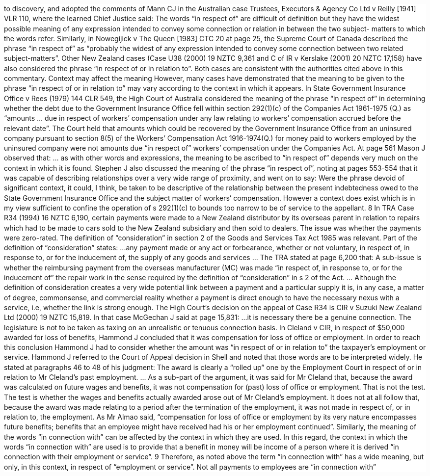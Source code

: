 to discovery, and adopted the comments of Mann CJ in the Australian case Trustees, Executors & Agency Co Ltd v Reilly \[1941\] VLR 110, where the learned Chief Justice said: The words “in respect of” are difficult of definition but they have the widest possible meaning of any expression intended to convey some connection or relation in between the two subject- matters to which the words refer. Similarly, in Nowegijick v The Queen \[1983\] CTC 20 at page 25, the Supreme Court of Canada described the phrase “in respect of” as “probably the widest of any expression intended to convey some connection between two related subject-matters”. Other New Zealand cases (Case U38 (2000) 19 NZTC 9,361 and C of IR v Kerslake (2001) 20 NZTC 17,158) have also considered the phrase “in respect of or in relation to”. Both cases are consistent with the authorities cited above in this commentary. Context may affect the meaning However, many cases have demonstrated that the meaning to be given to the phrase “in respect of or in relation to” may vary according to the context in which it appears. In State Government Insurance Office v Rees (1979) 144 CLR 549, the High Court of Australia considered the meaning of the phrase “in respect of” in determining whether the debt due to the Government Insurance Office fell within section 292(1)(c) of the Companies Act 1961-1975 (Q.) as “amounts ... due in respect of workers’ compensation under any law relating to workers’ compensation accrued before the relevant date”. The Court held that amounts which could be recovered by the Government Insurance Office from an uninsured company pursuant to section 8(5) of the Workers’ Compensation Act 1916-1974(Q.) for money paid to workers employed by the uninsured company were not amounts due “in respect of” workers’ compensation under the Companies Act. At page 561 Mason J observed that: ... as with other words and expressions, the meaning to be ascribed to “in respect of” depends very much on the context in which it is found. Stephen J also discussed the meaning of the phrase “in respect of”, noting at pages 553-554 that it was capable of describing relationships over a very wide range of proximity, and went on to say: Were the phrase devoid of significant context, it could, I think, be taken to be descriptive of the relationship between the present indebtedness owed to the State Government Insurance Office and the subject matter of workers’ compensation. However a context does exist which is in my view sufficient to confine the operation of s 292(1)(c) to bounds too narrow to be of service to the appellant. 8 In TRA Case R34 (1994) 16 NZTC 6,190, certain payments were made to a New Zealand distributor by its overseas parent in relation to repairs which had to be made to cars sold to the New Zealand subsidiary and then sold to dealers. The issue was whether the payments were zero-rated. The definition of “consideration” in section 2 of the Goods and Services Tax Act 1985 was relevant. Part of the definition of “consideration” states: ...any payment made or any act or forbearance, whether or not voluntary, in respect of, in response to, or for the inducement of, the supply of any goods and services ... The TRA stated at page 6,200 that: A sub-issue is whether the reimbursing payment from the overseas manufacturer (MC) was made “in respect of, in response to, or for the inducement of” the repair work in the sense required by the definition of “consideration” in s 2 of the Act. ... Although the definition of consideration creates a very wide potential link between a payment and a particular supply it is, in any case, a matter of degree, commonsense, and commercial reality whether a payment is direct enough to have the necessary nexus with a service, i.e, whether the link is strong enough. The High Court’s decision on the appeal of Case R34 is CIR v Suzuki New Zealand Ltd (2000) 19 NZTC 15,819. In that case McGechan J said at page 15,831: ...it is necessary there be a genuine connection. The legislature is not to be taken as taxing on an unrealistic or tenuous connection basis. In Cleland v CIR, in respect of $50,000 awarded for loss of benefits, Hammond J concluded that it was compensation for loss of office or employment. In order to reach this conclusion Hammond J had to consider whether the amount was “in respect of or in relation to” the taxpayer’s employment or service. Hammond J referred to the Court of Appeal decision in Shell and noted that those words are to be interpreted widely. He stated at paragraphs 46 to 48 of his judgment: The award is clearly a “rolled up” one by the Employment Court in respect of or in relation to Mr Cleland’s past employment. ... As a sub-part of the argument, it was said for Mr Cleland that, because the award was calculated on future wages and benefits, it was not compensation for (past) loss of office or employment. That is not the test. The test is whether the wages and benefits actually awarded arose out of Mr Cleland’s employment. It does not at all follow that, because the award was made relating to a period after the termination of the employment, it was not made in respect of, or in relation to, the employment. As Mr Almao said, “compensation for loss of office or employment by its very nature encompasses future benefits; benefits that an employee might have received had his or her employment continued”. Similarly, the meaning of the words “in connection with” can be affected by the context in which they are used. In this regard, the context in which the words “in connection with” are used is to provide that a benefit in money will be income of a person where it is derived “in connection with their employment or service”. 9 Therefore, as noted above the term “in connection with” has a wide meaning, but only, in this context, in respect of “employment or service”. Not all payments to employees are “in connection with”